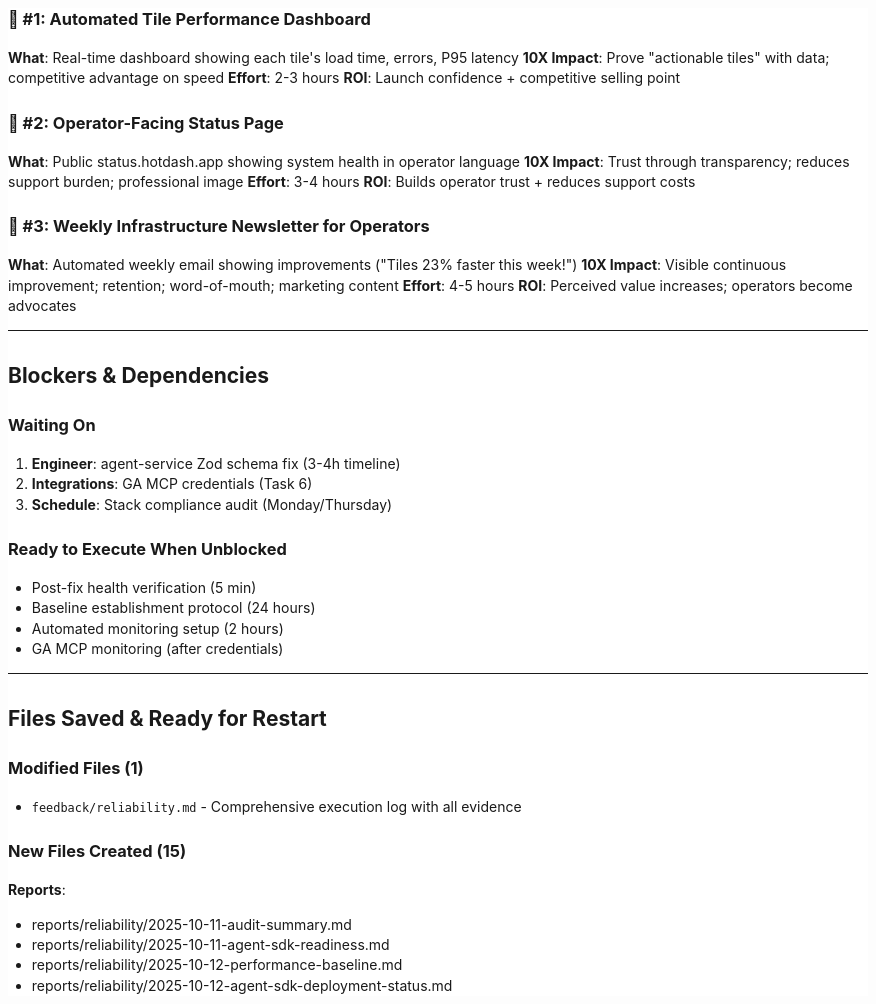 ### 🎯 #1: Automated Tile Performance Dashboard
**What**: Real-time dashboard showing each tile's load time, errors, P95 latency
**10X Impact**: Prove "actionable tiles" with data; competitive advantage on speed
**Effort**: 2-3 hours
**ROI**: Launch confidence + competitive selling point

### 🎯 #2: Operator-Facing Status Page
**What**: Public status.hotdash.app showing system health in operator language
**10X Impact**: Trust through transparency; reduces support burden; professional image
**Effort**: 3-4 hours
**ROI**: Builds operator trust + reduces support costs

### 🎯 #3: Weekly Infrastructure Newsletter for Operators
**What**: Automated weekly email showing improvements ("Tiles 23% faster this week!")
**10X Impact**: Visible continuous improvement; retention; word-of-mouth; marketing content
**Effort**: 4-5 hours
**ROI**: Perceived value increases; operators become advocates

---

## Blockers & Dependencies

### Waiting On

1. **Engineer**: agent-service Zod schema fix (3-4h timeline)
2. **Integrations**: GA MCP credentials (Task 6)
3. **Schedule**: Stack compliance audit (Monday/Thursday)

### Ready to Execute When Unblocked

- Post-fix health verification (5 min)
- Baseline establishment protocol (24 hours)
- Automated monitoring setup (2 hours)
- GA MCP monitoring (after credentials)

---

## Files Saved & Ready for Restart

### Modified Files (1)
- `feedback/reliability.md` - Comprehensive execution log with all evidence

### New Files Created (15)

**Reports**:
- reports/reliability/2025-10-11-audit-summary.md
- reports/reliability/2025-10-11-agent-sdk-readiness.md
- reports/reliability/2025-10-12-performance-baseline.md
- reports/reliability/2025-10-12-agent-sdk-deployment-status.md
